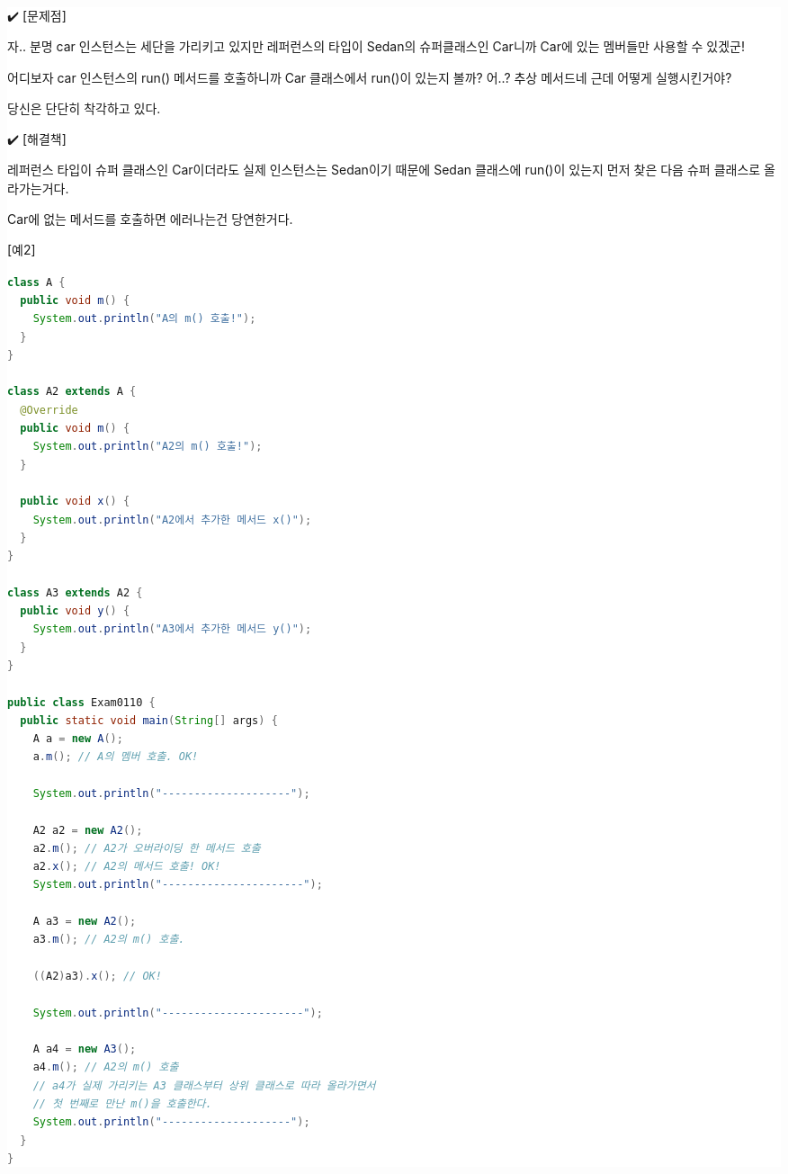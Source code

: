 ✔️ [문제점]

자.. 분명 car 인스턴스는 세단을 가리키고 있지만 레퍼런스의 타입이 Sedan의 슈퍼클래스인 Car니까 Car에 있는 멤버들만 사용할 수 있겠군!<br>

어디보자 car 인스턴스의 run() 메서드를 호출하니까 Car 클래스에서 run()이 있는지 볼까? 어..? 추상 메서드네 근데 어떻게 실행시킨거야?<br>

당신은 단단히 착각하고 있다.

✔️ [해결책]

레퍼런스 타입이 슈퍼 클래스인 Car이더라도 실제 인스턴스는 Sedan이기 때문에 Sedan 클래스에 run()이 있는지 먼저 찾은 다음 슈퍼 클래스로 올라가는거다.

Car에 없는 메서드를 호출하면 에러나는건 당연한거다.

[예2]

```java
class A {
  public void m() {
    System.out.println("A의 m() 호출!");
  }
}

class A2 extends A {
  @Override
  public void m() {
    System.out.println("A2의 m() 호출!");
  }

  public void x() {
    System.out.println("A2에서 추가한 메서드 x()");
  }
}

class A3 extends A2 {
  public void y() {
    System.out.println("A3에서 추가한 메서드 y()");
  }
}

public class Exam0110 {
  public static void main(String[] args) {
    A a = new A();
    a.m(); // A의 멤버 호출. OK!

    System.out.println("--------------------");

    A2 a2 = new A2();
    a2.m(); // A2가 오버라이딩 한 메서드 호출
    a2.x(); // A2의 메서드 호출! OK!
    System.out.println("----------------------");

    A a3 = new A2();
    a3.m(); // A2의 m() 호출.

    ((A2)a3).x(); // OK!

    System.out.println("----------------------");

    A a4 = new A3();
    a4.m(); // A2의 m() 호출
    // a4가 실제 가리키는 A3 클래스부터 상위 클래스로 따라 올라가면서
    // 첫 번째로 만난 m()을 호출한다.
    System.out.println("--------------------");
  }
}
```
